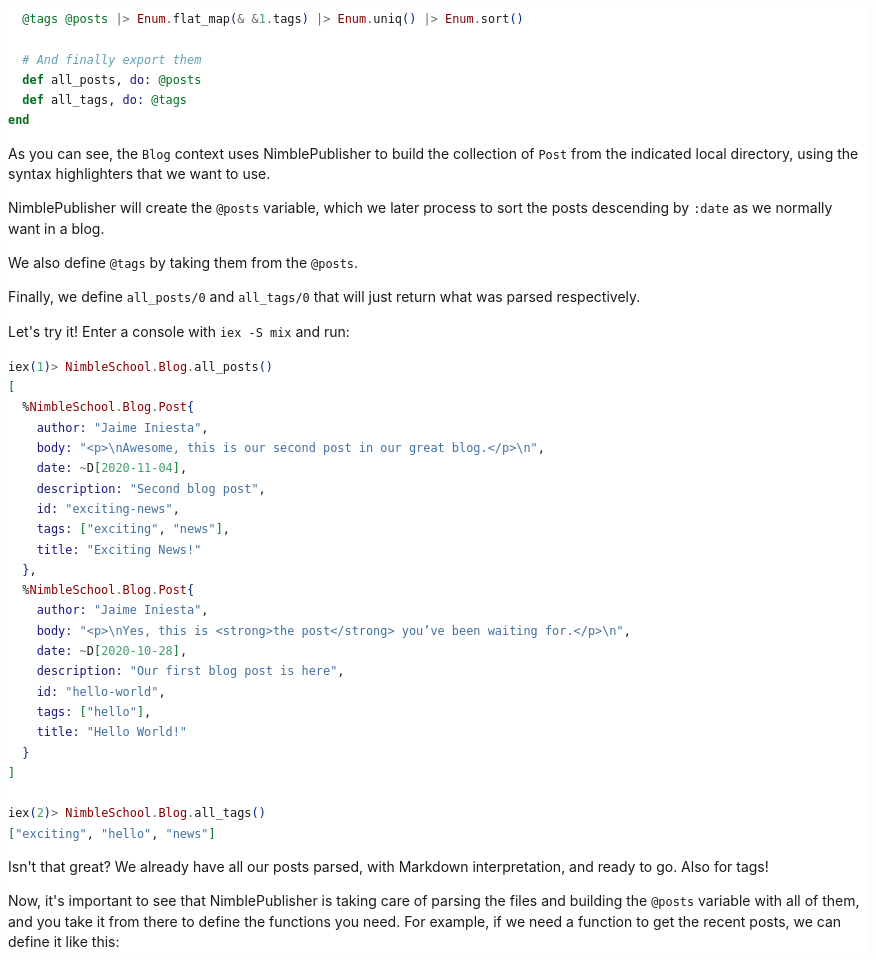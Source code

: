 ```elixir
  @tags @posts |> Enum.flat_map(& &1.tags) |> Enum.uniq() |> Enum.sort()

  # And finally export them
  def all_posts, do: @posts
  def all_tags, do: @tags
end
```

As you can see, the `Blog` context uses NimblePublisher to build the collection of `Post` from the indicated local directory, using the syntax highlighters that we want to use.

NimblePublisher will create the `@posts` variable, which we later process to sort the posts descending by `:date` as we normally want in a blog.

We also define `@tags` by taking them from the `@posts`.

Finally, we define `all_posts/0` and `all_tags/0` that will just return what was parsed respectively.

Let's try it! Enter a console with `iex -S mix` and run:

```elixir
iex(1)> NimbleSchool.Blog.all_posts()
[
  %NimbleSchool.Blog.Post{
    author: "Jaime Iniesta",
    body: "<p>\nAwesome, this is our second post in our great blog.</p>\n",
    date: ~D[2020-11-04],
    description: "Second blog post",
    id: "exciting-news",
    tags: ["exciting", "news"],
    title: "Exciting News!"
  },
  %NimbleSchool.Blog.Post{
    author: "Jaime Iniesta",
    body: "<p>\nYes, this is <strong>the post</strong> you’ve been waiting for.</p>\n",
    date: ~D[2020-10-28],
    description: "Our first blog post is here",
    id: "hello-world",
    tags: ["hello"],
    title: "Hello World!"
  }
]

iex(2)> NimbleSchool.Blog.all_tags() 
["exciting", "hello", "news"]
```

Isn't that great? We already have all our posts parsed, with Markdown interpretation, and ready to go. Also for tags!

Now, it's important to see that NimblePublisher is taking care of parsing the files and building the `@posts` variable with all of them, and you take it from there to define the functions you need. For example, if we need a function to get the recent posts, we can define it like this:
